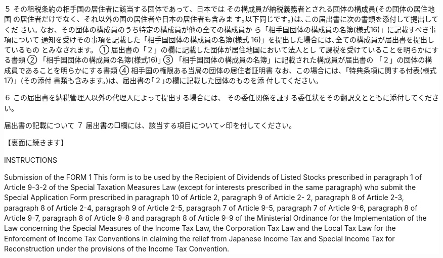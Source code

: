 



５ その租税条約の相手国の居住者に該当する団体であって、日本では
その構成員が納税義務者とされる団体の構成員(その団体の居住地国
の居住者だけでなく、それ以外の国の居住者や日本の居住者も含みま
す｡以下同じです｡)は､この届出書に次の書類を添付して提出してくだ
さい｡
なお、その団体の構成員のうち特定の構成員が他の全ての構成員か
ら「相手国団体の構成員の名簿(様式16)」に記載すべき事項について
通知を受けその事項を記載した「相手国団体の構成員の名簿(様式
16)」を提出した場合には､全ての構成員が届出書を提出しているもの
とみなされます。
① 届出書の「２」の欄に記載した団体が居住地国において法人とし
て課税を受けていることを明らかにする書類
② 「相手国団体の構成員の名簿(様式16)｣
③ 「相手国団体の構成員の名簿」に記載された構成員が届出書の
「２」の団体の構成員であることを明らかにする書類
④ 相手国の権限ある当局の団体の居住者証明書
なお、この場合には､「特典条項に関する付表(様式17)」(その添付
書類も含みます。)は、届出書の｢２｣の欄に記載した団体のものを添
付してください｡





６ この届出書を納税管理人以外の代理人によって提出する場合には、
その委任関係を証する委任状をその翻訳文とともに添付してくださ
い。

届出書の記載について
７ 届出書の□欄には、該当する項目について✓印を付してください。


 【裏面に続きます】

INSTRUCTIONS


Submission of the FORM
 1 This form is to be used by the Recipient of Dividends of Listed
Stocks prescribed in paragraph 1 of Article 9-3-2 of the Special
Taxation Measures Law (except for interests prescribed in the
same paragraph) who submit the Special Application Form
prescribed in paragraph 10 of Article 2, paragraph 9 of Article 2-
2, paragraph 8 of Article 2-3, paragraph 8 of Article 2-4,
paragraph 9 of Article 2-5, paragraph 7 of Article 9-5, paragraph
7 of Article 9-6, paragraph 8 of Article 9-7, paragraph 8 of
Article 9-8 and paragraph 8 of Article 9-9 of the Ministerial
Ordinance for the Implementation of the Law concerning the
Special Measures of the Income Tax Law, the Corporation Tax
Law and the Local Tax Law for the Enforcement of Income Tax
Conventions in claiming the relief from Japanese Income Tax and
Special Income Tax for Reconstruction under the provisions of
the Income Tax Convention.
